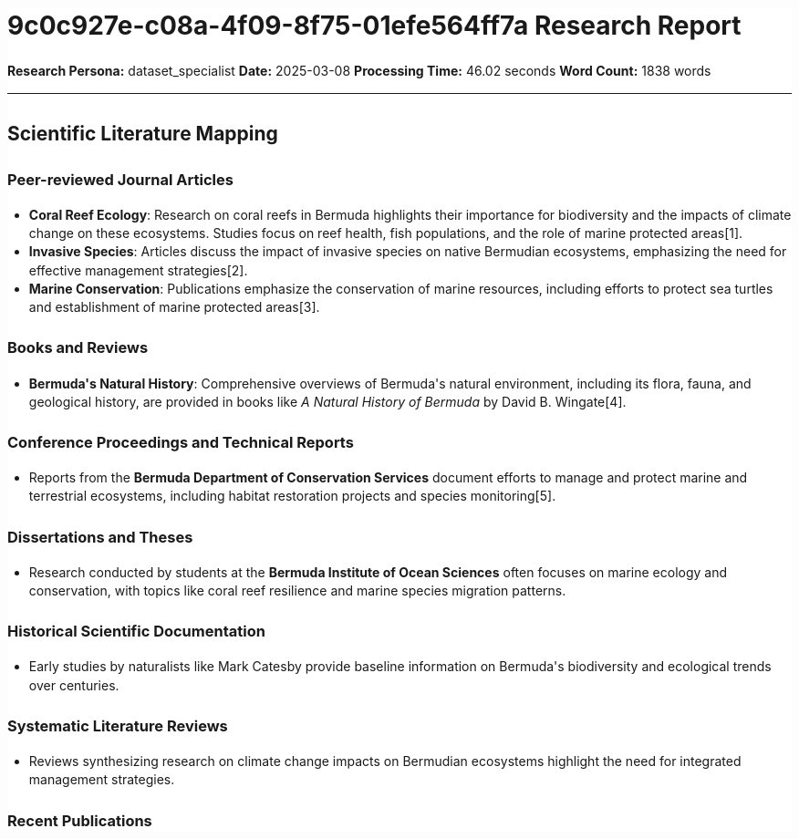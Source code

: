 # 9c0c927e-c08a-4f09-8f75-01efe564ff7a Research Report

**Research Persona:** dataset_specialist
**Date:** 2025-03-08
**Processing Time:** 46.02 seconds
**Word Count:** 1838 words

---

## Scientific Literature Mapping

### Peer-reviewed Journal Articles

- **Coral Reef Ecology**: Research on coral reefs in Bermuda highlights their importance for biodiversity and the impacts of climate change on these ecosystems. Studies focus on reef health, fish populations, and the role of marine protected areas[1].
- **Invasive Species**: Articles discuss the impact of invasive species on native Bermudian ecosystems, emphasizing the need for effective management strategies[2].
- **Marine Conservation**: Publications emphasize the conservation of marine resources, including efforts to protect sea turtles and establishment of marine protected areas[3].

### Books and Reviews

- **Bermuda's Natural History**: Comprehensive overviews of Bermuda's natural environment, including its flora, fauna, and geological history, are provided in books like *A Natural History of Bermuda* by David B. Wingate[4].

### Conference Proceedings and Technical Reports

- Reports from the **Bermuda Department of Conservation Services** document efforts to manage and protect marine and terrestrial ecosystems, including habitat restoration projects and species monitoring[5].

### Dissertations and Theses

- Research conducted by students at the **Bermuda Institute of Ocean Sciences** often focuses on marine ecology and conservation, with topics like coral reef resilience and marine species migration patterns.

### Historical Scientific Documentation

- Early studies by naturalists like Mark Catesby provide baseline information on Bermuda's biodiversity and ecological trends over centuries.

### Systematic Literature Reviews

- Reviews synthesizing research on climate change impacts on Bermudian ecosystems highlight the need for integrated management strategies.

### Recent Publications
